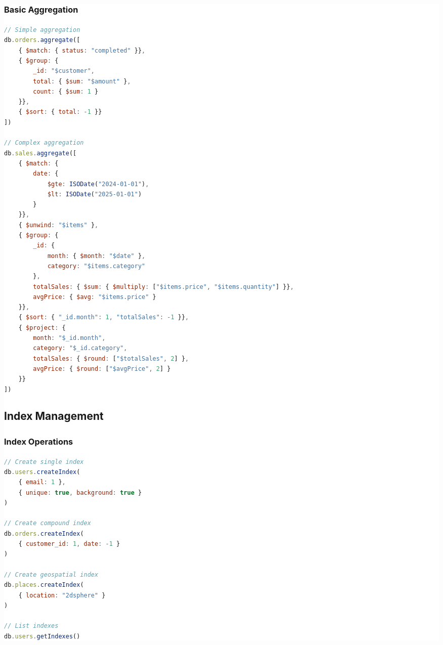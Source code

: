### Basic Aggregation
```javascript
// Simple aggregation
db.orders.aggregate([
    { $match: { status: "completed" }},
    { $group: {
        _id: "$customer",
        total: { $sum: "$amount" },
        count: { $sum: 1 }
    }},
    { $sort: { total: -1 }}
])

// Complex aggregation
db.sales.aggregate([
    { $match: { 
        date: { 
            $gte: ISODate("2024-01-01"),
            $lt: ISODate("2025-01-01")
        }
    }},
    { $unwind: "$items" },
    { $group: {
        _id: {
            month: { $month: "$date" },
            category: "$items.category"
        },
        totalSales: { $sum: { $multiply: ["$items.price", "$items.quantity"] }},
        avgPrice: { $avg: "$items.price" }
    }},
    { $sort: { "_id.month": 1, "totalSales": -1 }},
    { $project: {
        month: "$_id.month",
        category: "$_id.category",
        totalSales: { $round: ["$totalSales", 2] },
        avgPrice: { $round: ["$avgPrice", 2] }
    }}
])
```

## Index Management

### Index Operations
```javascript
// Create single index
db.users.createIndex(
    { email: 1 },
    { unique: true, background: true }
)

// Create compound index
db.orders.createIndex(
    { customer_id: 1, date: -1 }
)

// Create geospatial index
db.places.createIndex(
    { location: "2dsphere" }
)

// List indexes
db.users.getIndexes()

```